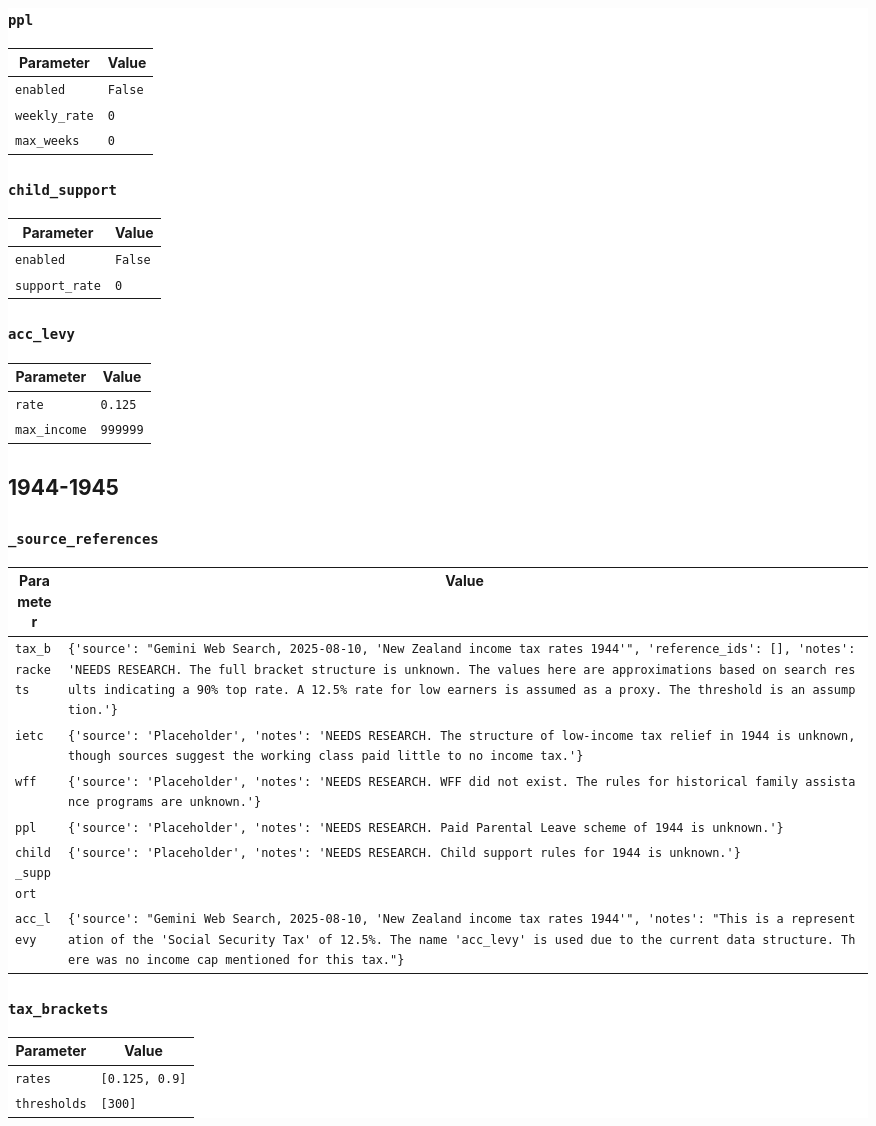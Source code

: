 

### `ppl`

| Parameter | Value |
| --- | --- |
| `enabled` | `False` |
| `weekly_rate` | `0` |
| `max_weeks` | `0` |


### `child_support`

| Parameter | Value |
| --- | --- |
| `enabled` | `False` |
| `support_rate` | `0` |


### `acc_levy`

| Parameter | Value |
| --- | --- |
| `rate` | `0.125` |
| `max_income` | `999999` |


## 1944-1945

### `_source_references`

| Parameter | Value |
| --- | --- |
| `tax_brackets` | `{'source': "Gemini Web Search, 2025-08-10, 'New Zealand income tax rates 1944'", 'reference_ids': [], 'notes': 'NEEDS RESEARCH. The full bracket structure is unknown. The values here are approximations based on search results indicating a 90% top rate. A 12.5% rate for low earners is assumed as a proxy. The threshold is an assumption.'}` |
| `ietc` | `{'source': 'Placeholder', 'notes': 'NEEDS RESEARCH. The structure of low-income tax relief in 1944 is unknown, though sources suggest the working class paid little to no income tax.'}` |
| `wff` | `{'source': 'Placeholder', 'notes': 'NEEDS RESEARCH. WFF did not exist. The rules for historical family assistance programs are unknown.'}` |
| `ppl` | `{'source': 'Placeholder', 'notes': 'NEEDS RESEARCH. Paid Parental Leave scheme of 1944 is unknown.'}` |
| `child_support` | `{'source': 'Placeholder', 'notes': 'NEEDS RESEARCH. Child support rules for 1944 is unknown.'}` |
| `acc_levy` | `{'source': "Gemini Web Search, 2025-08-10, 'New Zealand income tax rates 1944'", 'notes': "This is a representation of the 'Social Security Tax' of 12.5%. The name 'acc_levy' is used due to the current data structure. There was no income cap mentioned for this tax."}` |


### `tax_brackets`

| Parameter | Value |
| --- | --- |
| `rates` | `[0.125, 0.9]` |
| `thresholds` | `[300]` |
